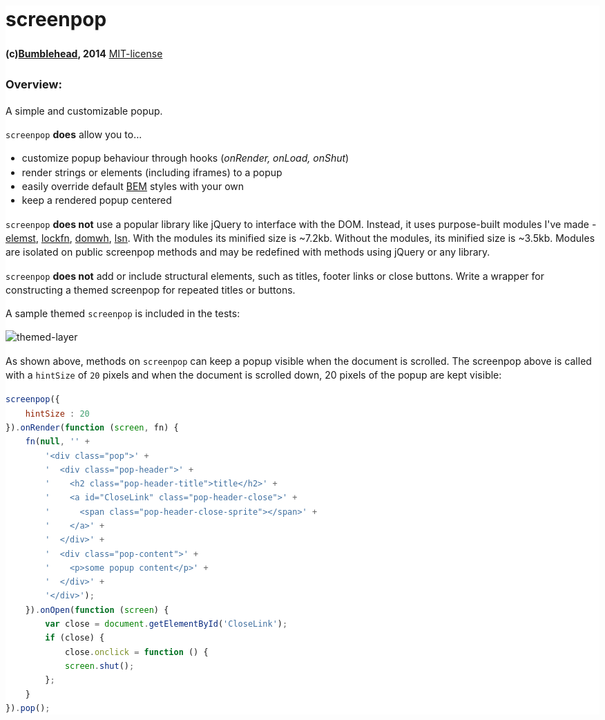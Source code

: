 screenpop
=========
**(c)[Bumblehead][0], 2014** [MIT-license](#license)  


### Overview:

A simple and customizable popup.

`screenpop` **does** allow you to...
  - customize popup behaviour through hooks (_onRender, onLoad, onShut_)
  - render strings or elements (including iframes) to a popup
  - easily override default [BEM][1] styles with your own
  - keep a rendered popup centered

`screenpop` **does not** use a popular library like jQuery to interface with the DOM. Instead, it uses purpose-built modules I've made -[elemst][2], [lockfn][3], [domwh][4], [lsn][5]. With the modules its minified size is ~7.2kb. Without the modules, its minified size is ~3.5kb. Modules are isolated on public screenpop methods and may be redefined with methods using jQuery or any library. 

`screenpop` **does not** add or include structural elements, such as titles, footer links or close buttons. Write a wrapper for constructing a themed screenpop for repeated titles or buttons.

A sample themed `screenpop` is included in the tests:

 ![themed-layer][6] 

As shown above, methods on `screenpop` can keep a popup visible when the document is scrolled. The screenpop above is called with a `hintSize` of `20` pixels and when the document is scrolled down, 20 pixels of the popup are kept visible:

 ```javascript
 screenpop({
     hintSize : 20
 }).onRender(function (screen, fn) {
     fn(null, '' + 
         '<div class="pop">' +
         '  <div class="pop-header">' +
         '    <h2 class="pop-header-title">title</h2>' +
         '    <a id="CloseLink" class="pop-header-close">' +
         '      <span class="pop-header-close-sprite"></span>' +
         '    </a>' +
         '  </div>' +
         '  <div class="pop-content">' +
         '    <p>some popup content</p>' +
         '  </div>' +
         '</div>');
     }).onOpen(function (screen) {
         var close = document.getElementById('CloseLink');
         if (close) {
             close.onclick = function () {
             screen.shut();
         };
     }
 }).pop();
 ```


[0]: http://www.bumblehead.com                            "bumblehead"
[1]: http://bem.info                                             "bem"
[2]: https://github.com/iambumblehead/elemst                  "elemst"
[3]: https://github.com/iambumblehead/lockfn                  "lockfn"
[4]: https://github.com/iambumblehead/domwh                    "domwh"
[5]: https://github.com/iambumblehead/lsn                        "lsn"
[6]: https://github.com/iambumblehead/screenpop/raw/master/img/screenpop-screen-themed.png
[7]: http://ties.com/v/a/the-american-necktie-co-harvard-navy-blue-tie
[10]: https://github.com/iambumblehead/screenpop/raw/master/img/screenpop-screen.png
[22]: https://github.com/iambumblehead/scroungejs
[23]: http://github.com/iambumblehead/beast/raw/master/screenpop.min.js
[24]: http://github.com/iambumblehead/beast/raw/master/screenpop.unmin.js